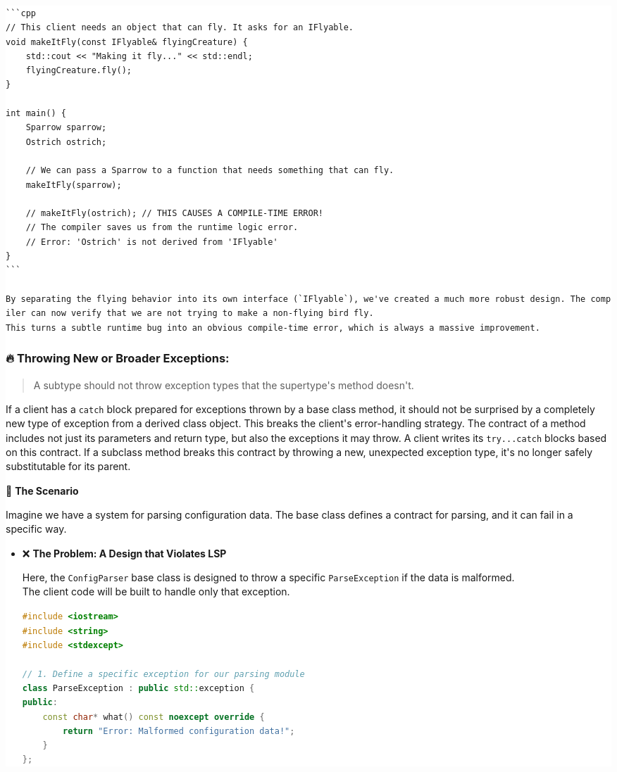     ```cpp
    // This client needs an object that can fly. It asks for an IFlyable.
    void makeItFly(const IFlyable& flyingCreature) {
        std::cout << "Making it fly..." << std::endl;
        flyingCreature.fly();
    }

    int main() {
        Sparrow sparrow;
        Ostrich ostrich;

        // We can pass a Sparrow to a function that needs something that can fly.
        makeItFly(sparrow);

        // makeItFly(ostrich); // THIS CAUSES A COMPILE-TIME ERROR!
        // The compiler saves us from the runtime logic error.
        // Error: 'Ostrich' is not derived from 'IFlyable'
    }
    ```

    By separating the flying behavior into its own interface (`IFlyable`), we've created a much more robust design. The compiler can now verify that we are not trying to make a non-flying bird fly.  
    This turns a subtle runtime bug into an obvious compile-time error, which is always a massive improvement.

### 🔥 Throwing New or Broader Exceptions:  
> A subtype should not throw exception types that the supertype's method doesn't. 

If a client has a `catch` block prepared for exceptions thrown by a base class method, it should not be surprised by a completely new type of exception from a derived class object. This breaks the client's error-handling strategy. The contract of a method includes not just its parameters and return type, but also the exceptions it may throw. A client writes its `try...catch` blocks based on this contract. If a subclass method breaks this contract by throwing a new, unexpected exception type, it's no longer safely substitutable for its parent.

📘 **The Scenario**

Imagine we have a system for parsing configuration data. The base class defines a contract for parsing, and it can fail in a specific way.

* ❌ **The Problem: A Design that Violates LSP**

    Here, the `ConfigParser` base class is designed to throw a specific `ParseException` if the data is malformed.  
    The client code will be built to handle only that exception.

    ```cpp
    #include <iostream>
    #include <string>
    #include <stdexcept>

    // 1. Define a specific exception for our parsing module
    class ParseException : public std::exception {
    public:
        const char* what() const noexcept override {
            return "Error: Malformed configuration data!";
        }
    };
